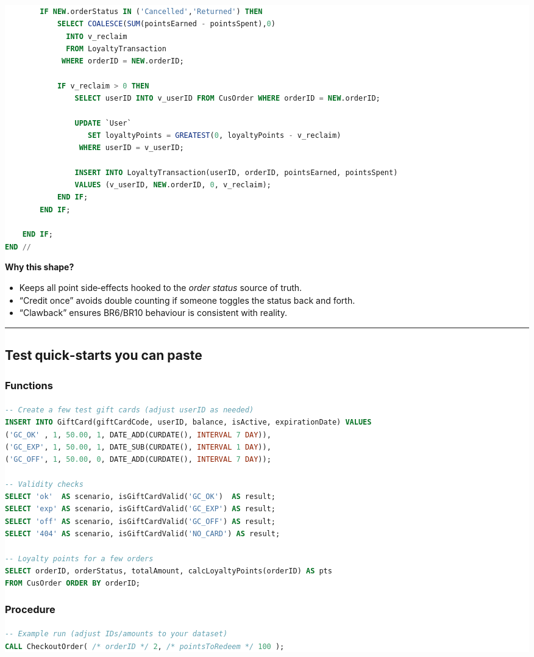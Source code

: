```sql
        IF NEW.orderStatus IN ('Cancelled','Returned') THEN
            SELECT COALESCE(SUM(pointsEarned - pointsSpent),0)
              INTO v_reclaim
              FROM LoyaltyTransaction
             WHERE orderID = NEW.orderID;

            IF v_reclaim > 0 THEN
                SELECT userID INTO v_userID FROM CusOrder WHERE orderID = NEW.orderID;

                UPDATE `User`
                   SET loyaltyPoints = GREATEST(0, loyaltyPoints - v_reclaim)
                 WHERE userID = v_userID;

                INSERT INTO LoyaltyTransaction(userID, orderID, pointsEarned, pointsSpent)
                VALUES (v_userID, NEW.orderID, 0, v_reclaim);
            END IF;
        END IF;

    END IF;
END //
```

**Why this shape?**
- Keeps all point side‑effects hooked to the *order status* source of truth.  
- “Credit once” avoids double counting if someone toggles the status back and forth.  
- “Clawback” ensures BR6/BR10 behaviour is consistent with reality.

---

## Test quick‑starts you can paste

### Functions
```sql
-- Create a few test gift cards (adjust userID as needed)
INSERT INTO GiftCard(giftCardCode, userID, balance, isActive, expirationDate) VALUES
('GC_OK' , 1, 50.00, 1, DATE_ADD(CURDATE(), INTERVAL 7 DAY)),
('GC_EXP', 1, 50.00, 1, DATE_SUB(CURDATE(), INTERVAL 1 DAY)),
('GC_OFF', 1, 50.00, 0, DATE_ADD(CURDATE(), INTERVAL 7 DAY));

-- Validity checks
SELECT 'ok'  AS scenario, isGiftCardValid('GC_OK')  AS result;
SELECT 'exp' AS scenario, isGiftCardValid('GC_EXP') AS result;
SELECT 'off' AS scenario, isGiftCardValid('GC_OFF') AS result;
SELECT '404' AS scenario, isGiftCardValid('NO_CARD') AS result;

-- Loyalty points for a few orders
SELECT orderID, orderStatus, totalAmount, calcLoyaltyPoints(orderID) AS pts
FROM CusOrder ORDER BY orderID;
```

### Procedure
```sql
-- Example run (adjust IDs/amounts to your dataset)
CALL CheckoutOrder( /* orderID */ 2, /* pointsToRedeem */ 100 );
```
